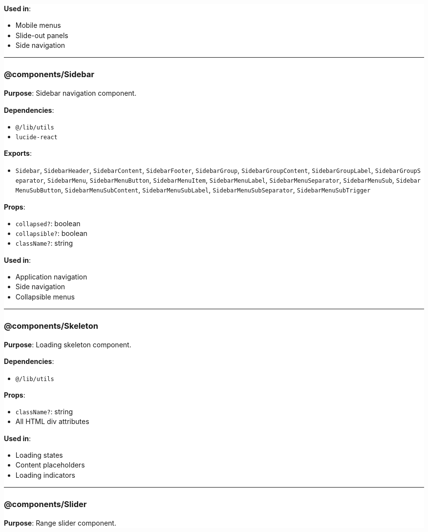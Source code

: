 **Used in**:
- Mobile menus
- Slide-out panels
- Side navigation

---

### @components/Sidebar

**Purpose**:
Sidebar navigation component.

**Dependencies**:
- `@/lib/utils`
- `lucide-react`

**Exports**:
- `Sidebar`, `SidebarHeader`, `SidebarContent`, `SidebarFooter`, `SidebarGroup`, `SidebarGroupContent`, `SidebarGroupLabel`, `SidebarGroupSeparator`, `SidebarMenu`, `SidebarMenuButton`, `SidebarMenuItem`, `SidebarMenuLabel`, `SidebarMenuSeparator`, `SidebarMenuSub`, `SidebarMenuSubButton`, `SidebarMenuSubContent`, `SidebarMenuSubLabel`, `SidebarMenuSubSeparator`, `SidebarMenuSubTrigger`

**Props**:
- `collapsed?`: boolean
- `collapsible?`: boolean
- `className?`: string

**Used in**:
- Application navigation
- Side navigation
- Collapsible menus

---

### @components/Skeleton

**Purpose**:
Loading skeleton component.

**Dependencies**:
- `@/lib/utils`

**Props**:
- `className?`: string
- All HTML div attributes

**Used in**:
- Loading states
- Content placeholders
- Loading indicators

---

### @components/Slider

**Purpose**:
Range slider component.
